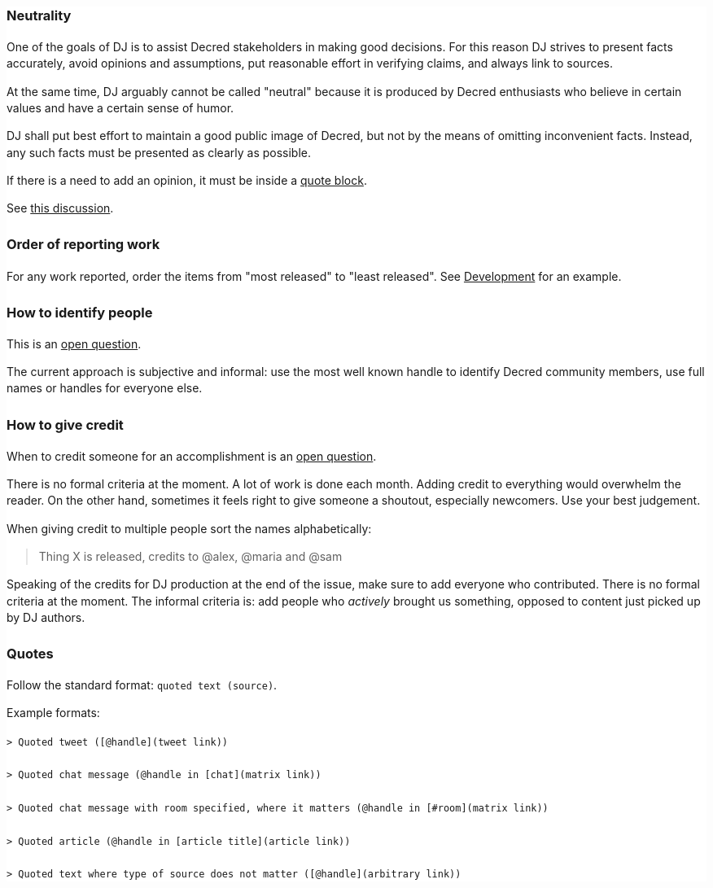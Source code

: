 ### Neutrality

One of the goals of DJ is to assist Decred stakeholders in making good decisions. For this reason DJ strives to present facts accurately, avoid opinions and assumptions, put reasonable effort in verifying claims, and always link to sources.

At the same time, DJ arguably cannot be called "neutral" because it is produced by Decred enthusiasts who believe in certain values and have a certain sense of humor.

DJ shall put best effort to maintain a good public image of Decred, but not by the means of omitting inconvenient facts. Instead, any such facts must be presented as clearly as possible.

If there is a need to add an opinion, it must be inside a [quote block](#quotes).

See [this discussion](https://github.com/xaur/decred-news/issues/93).

### Order of reporting work

For any work reported, order the items from "most released" to "least released". See [Development](#development) for an example.

### How to identify people

This is an [open question](https://github.com/xaur/decred-news/issues/20).

The current approach is subjective and informal: use the most well known handle to identify Decred community members, use full names or handles for everyone else.

### How to give credit

When to credit someone for an accomplishment is an [open question](https://github.com/xaur/decred-news/issues/26).

There is no formal criteria at the moment. A lot of work is done each month. Adding credit to everything would overwhelm the reader. On the other hand, sometimes it feels right to give someone a shoutout, especially newcomers. Use your best judgement.

When giving credit to multiple people sort the names alphabetically:

> Thing X is released, credits to @alex, @maria and @sam

Speaking of the credits for DJ production at the end of the issue, make sure to add everyone who contributed. There is no formal criteria at the moment. The informal criteria is: add people who _actively_ brought us something, opposed to content just picked up by DJ authors.

### Quotes

Follow the standard format: `quoted text (source)`.

Example formats:

```
> Quoted tweet ([@handle](tweet link))

> Quoted chat message (@handle in [chat](matrix link))

> Quoted chat message with room specified, where it matters (@handle in [#room](matrix link))

> Quoted article (@handle in [article title](article link))

> Quoted text where type of source does not matter ([@handle](arbitrary link))
```
